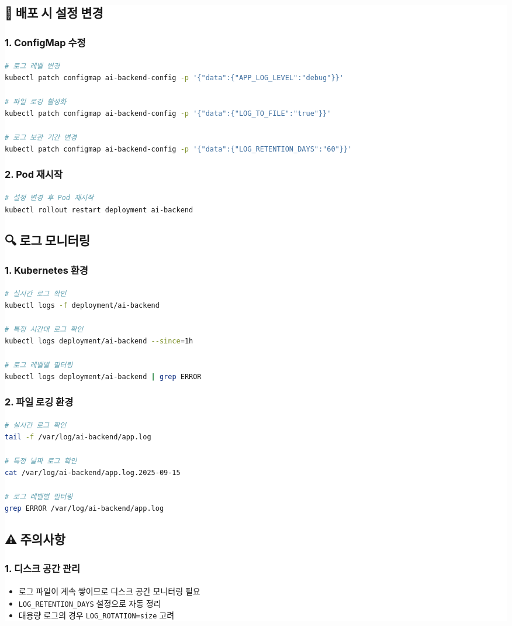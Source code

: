 ## 🚀 배포 시 설정 변경

### 1. ConfigMap 수정
```bash
# 로그 레벨 변경
kubectl patch configmap ai-backend-config -p '{"data":{"APP_LOG_LEVEL":"debug"}}'

# 파일 로깅 활성화
kubectl patch configmap ai-backend-config -p '{"data":{"LOG_TO_FILE":"true"}}'

# 로그 보관 기간 변경
kubectl patch configmap ai-backend-config -p '{"data":{"LOG_RETENTION_DAYS":"60"}}'
```

### 2. Pod 재시작
```bash
# 설정 변경 후 Pod 재시작
kubectl rollout restart deployment ai-backend
```

## 🔍 로그 모니터링

### 1. Kubernetes 환경
```bash
# 실시간 로그 확인
kubectl logs -f deployment/ai-backend

# 특정 시간대 로그 확인
kubectl logs deployment/ai-backend --since=1h

# 로그 레벨별 필터링
kubectl logs deployment/ai-backend | grep ERROR
```

### 2. 파일 로깅 환경
```bash
# 실시간 로그 확인
tail -f /var/log/ai-backend/app.log

# 특정 날짜 로그 확인
cat /var/log/ai-backend/app.log.2025-09-15

# 로그 레벨별 필터링
grep ERROR /var/log/ai-backend/app.log
```

## ⚠️ 주의사항

### 1. 디스크 공간 관리
- 로그 파일이 계속 쌓이므로 디스크 공간 모니터링 필요
- `LOG_RETENTION_DAYS` 설정으로 자동 정리
- 대용량 로그의 경우 `LOG_ROTATION=size` 고려
